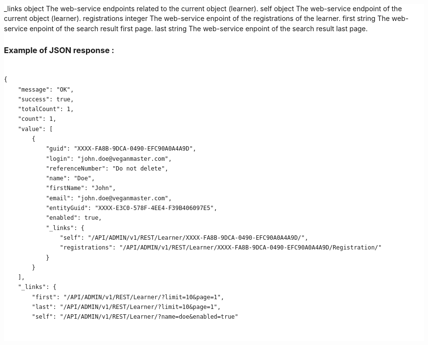 </td>
</tr>
<tr>
<td markdown="span">_links</td>
<td markdown="span">object</td>
<td markdown="span">The web-service endpoints related to the current object (learner).
</td>
</tr>
<tr>
<td markdown="span">self</td>
<td markdown="span">object</td>
<td markdown="span">The web-service endpoint of the current object (learner).
</td>
</tr>
<tr>
<td markdown="span">registrations</td>
<td markdown="span">integer</td>
<td markdown="span">The web-service enpoint of the registrations of the learner.
</td>
</tr>
<tr>
<td markdown="span">first</td>
<td markdown="span">string</td>
<td markdown="span">The web-service enpoint of the search result first page.
</td>
</tr>
<tr>
<td markdown="span">last</td>
<td markdown="span">string</td>
<td markdown="span">The web-service enpoint of the search result last page.
</td>
</tr>

</tbody>
</table>

<h3>Example of JSON response :</h3>
<pre>
<code class="language-json">
{
    "message": "OK",
    "success": true,
    "totalCount": 1,
    "count": 1,
    "value": [
        {
            "guid": "XXXX-FA8B-9DCA-0490-EFC90A0A4A9D",
            "login": "john.doe@veganmaster.com",
            "referenceNumber": "Do not delete",
            "name": "Doe",
            "firstName": "John",
            "email": "john.doe@veganmaster.com",
            "entityGuid": "XXXX-E3C0-578F-4EE4-F39B406097E5",
            "enabled": true,
            "_links": {
                "self": "/API/ADMIN/v1/REST/Learner/XXXX-FA8B-9DCA-0490-EFC90A0A4A9D/",
                "registrations": "/API/ADMIN/v1/REST/Learner/XXXX-FA8B-9DCA-0490-EFC90A0A4A9D/Registration/"
            }
        }
    ],
    "_links": {
        "first": "/API/ADMIN/v1/REST/Learner/?limit=10&page=1",
        "last": "/API/ADMIN/v1/REST/Learner/?limit=10&page=1",
        "self": "/API/ADMIN/v1/REST/Learner/?name=doe&enabled=true"